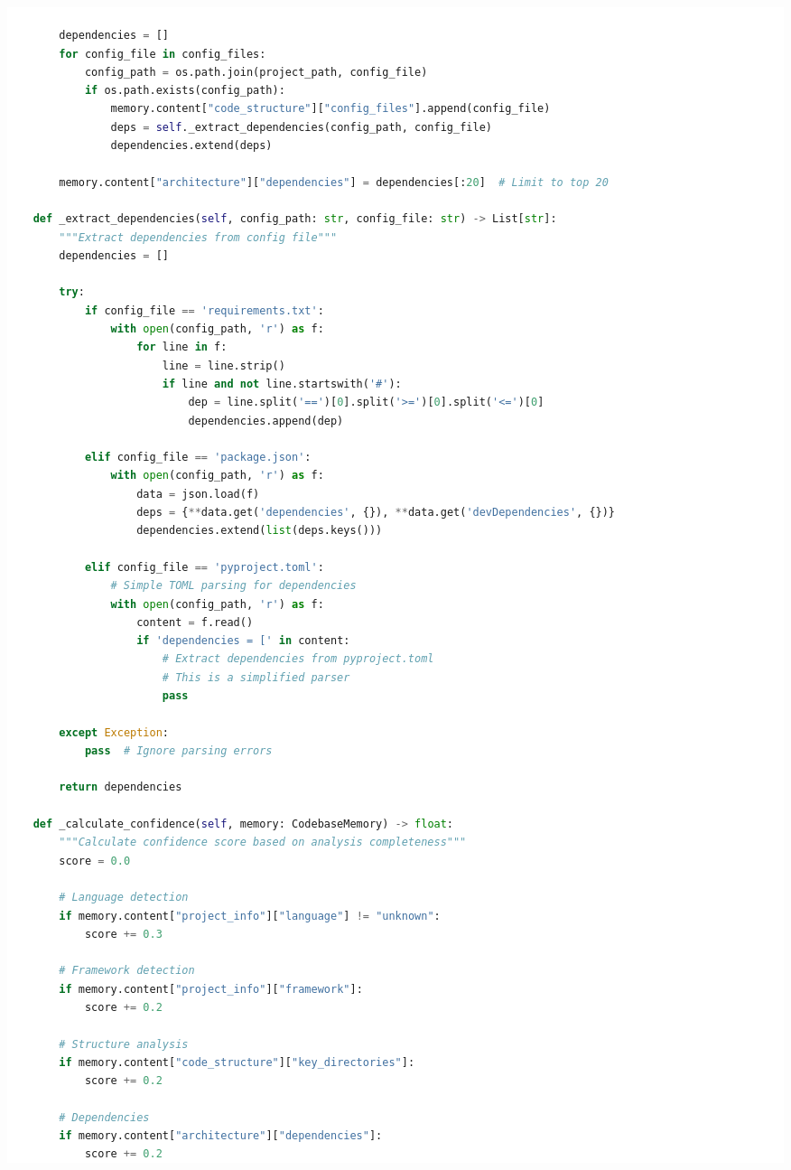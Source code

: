 ```python

        dependencies = []
        for config_file in config_files:
            config_path = os.path.join(project_path, config_file)
            if os.path.exists(config_path):
                memory.content["code_structure"]["config_files"].append(config_file)
                deps = self._extract_dependencies(config_path, config_file)
                dependencies.extend(deps)

        memory.content["architecture"]["dependencies"] = dependencies[:20]  # Limit to top 20

    def _extract_dependencies(self, config_path: str, config_file: str) -> List[str]:
        """Extract dependencies from config file"""
        dependencies = []

        try:
            if config_file == 'requirements.txt':
                with open(config_path, 'r') as f:
                    for line in f:
                        line = line.strip()
                        if line and not line.startswith('#'):
                            dep = line.split('==')[0].split('>=')[0].split('<=')[0]
                            dependencies.append(dep)

            elif config_file == 'package.json':
                with open(config_path, 'r') as f:
                    data = json.load(f)
                    deps = {**data.get('dependencies', {}), **data.get('devDependencies', {})}
                    dependencies.extend(list(deps.keys()))

            elif config_file == 'pyproject.toml':
                # Simple TOML parsing for dependencies
                with open(config_path, 'r') as f:
                    content = f.read()
                    if 'dependencies = [' in content:
                        # Extract dependencies from pyproject.toml
                        # This is a simplified parser
                        pass

        except Exception:
            pass  # Ignore parsing errors

        return dependencies

    def _calculate_confidence(self, memory: CodebaseMemory) -> float:
        """Calculate confidence score based on analysis completeness"""
        score = 0.0

        # Language detection
        if memory.content["project_info"]["language"] != "unknown":
            score += 0.3

        # Framework detection
        if memory.content["project_info"]["framework"]:
            score += 0.2

        # Structure analysis
        if memory.content["code_structure"]["key_directories"]:
            score += 0.2

        # Dependencies
        if memory.content["architecture"]["dependencies"]:
            score += 0.2
```